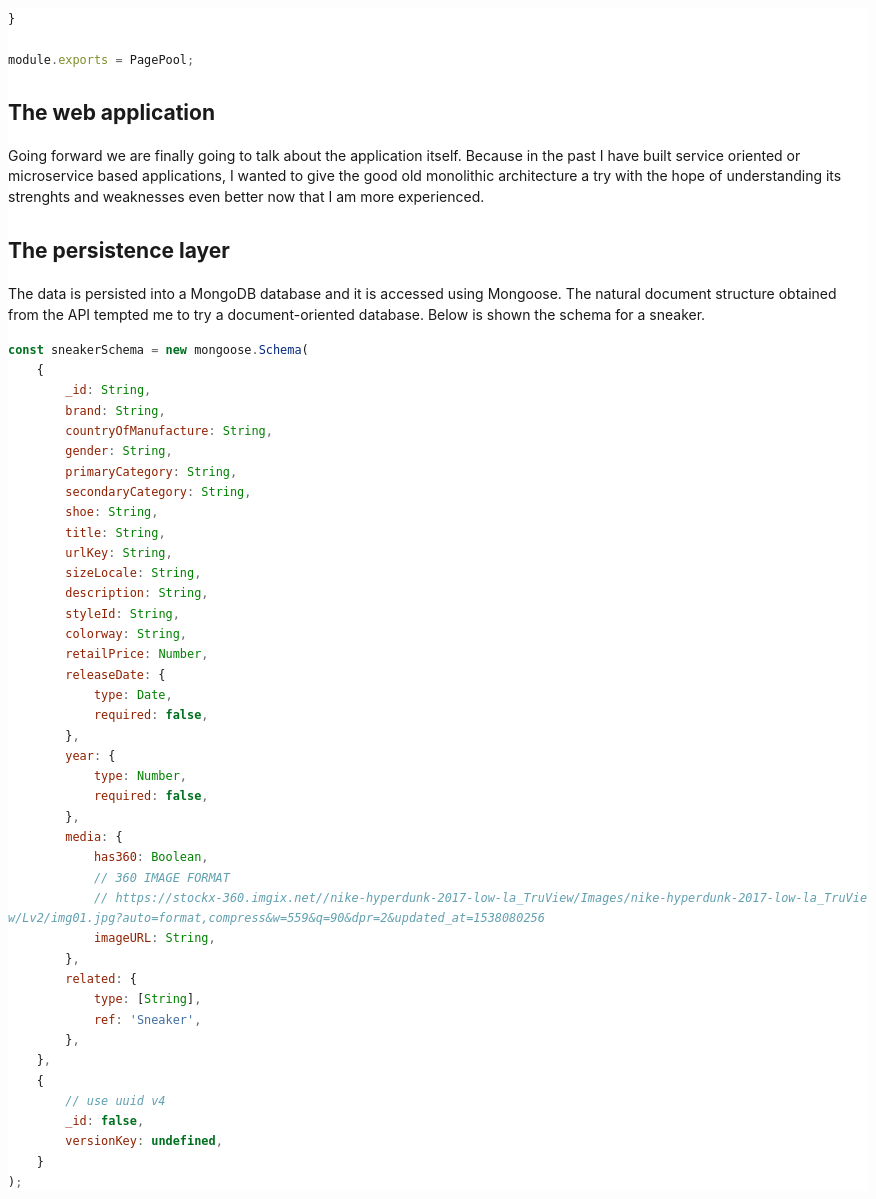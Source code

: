 ```js
}

module.exports = PagePool;
```

## The web application

Going forward we are finally going to talk about the application itself. Because in the past I have built service oriented or microservice based applications, I wanted to give the good old monolithic architecture a try with the hope of understanding its strenghts and weaknesses even better now that I am more experienced.

## The persistence layer

The data is persisted into a MongoDB database and it is accessed using Mongoose. The natural document structure obtained from the API tempted me to try a document-oriented database. Below is shown the schema for a sneaker.

```js
const sneakerSchema = new mongoose.Schema(
    {
        _id: String,
        brand: String,
        countryOfManufacture: String,
        gender: String,
        primaryCategory: String,
        secondaryCategory: String,
        shoe: String,
        title: String,
        urlKey: String,
        sizeLocale: String,
        description: String,
        styleId: String,
        colorway: String,
        retailPrice: Number,
        releaseDate: {
            type: Date,
            required: false,
        },
        year: {
            type: Number,
            required: false,
        },
        media: {
            has360: Boolean,
            // 360 IMAGE FORMAT
            // https://stockx-360.imgix.net//nike-hyperdunk-2017-low-la_TruView/Images/nike-hyperdunk-2017-low-la_TruView/Lv2/img01.jpg?auto=format,compress&w=559&q=90&dpr=2&updated_at=1538080256
            imageURL: String,
        },
        related: {
            type: [String],
            ref: 'Sneaker',
        },
    },
    {
        // use uuid v4
        _id: false,
        versionKey: undefined,
    }
);
```

